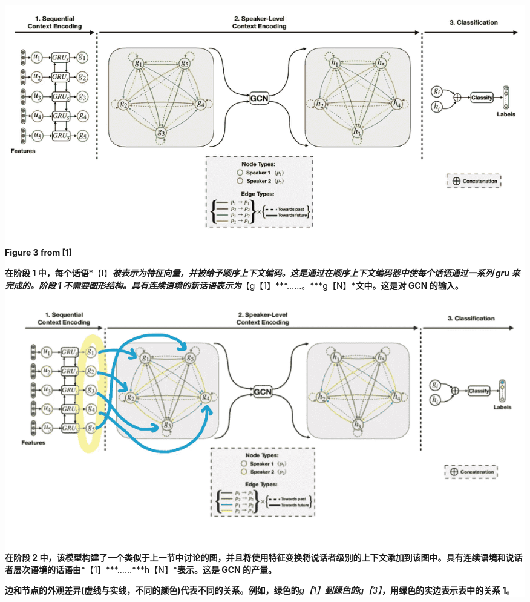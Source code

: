 **![](img/2a77a7b7b826108baa097e2ac32b01c7.png)**

**Figure 3 from [1]**

**在阶段 1 中，每个话语***【I】***被表示为特征向量，并被给予顺序上下文编码。这是通过在顺序上下文编码器中使每个话语通过一系列 gru 来完成的。阶段 1 不需要图形结构。具有连续语境的新话语表示为***【g【1】***……。***g【N】***文中。这是对 GCN 的输入。**

**![](img/8c3b138fdabe8fea7d3c0e2620490213.png)**

**在阶段 2 中，该模型构建了一个类似于上一节中讨论的图，并且将使用特征变换将说话者级别的上下文添加到该图中。具有连续语境和说话者层次语境的话语由***【1】***……***h【N】***表示。这是 GCN 的产量。**

**边和节点的外观差异(虚线与实线，不同的颜色)代表不同的关系。例如，绿色的***g【1】***到绿色的***g【3】***，用绿色的实边表示表中的关系 1。**
